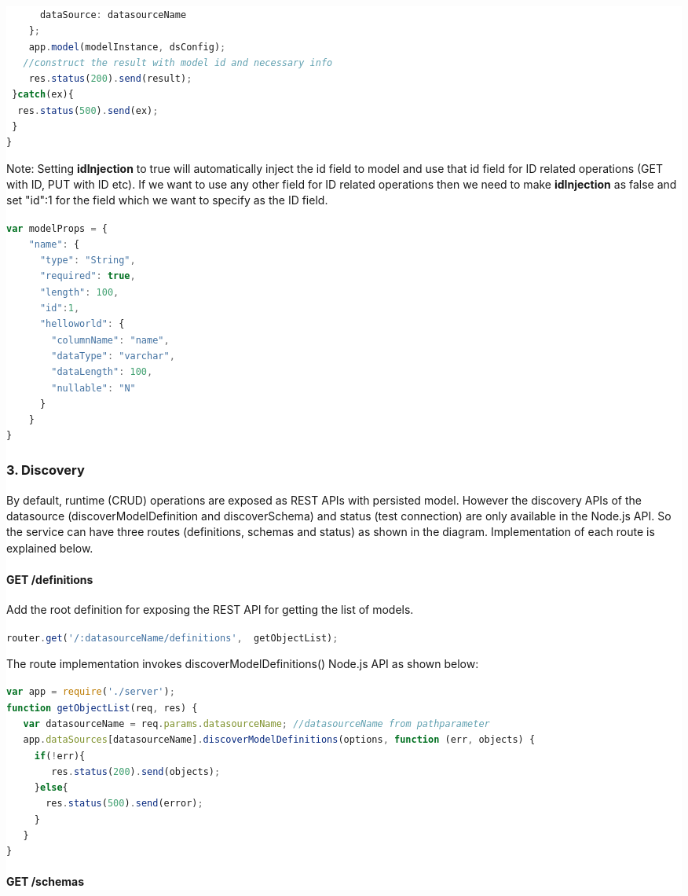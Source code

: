 ```js
      dataSource: datasourceName
    };
    app.model(modelInstance, dsConfig);   
   //construct the result with model id and necessary info
    res.status(200).send(result);
 }catch(ex){
  res.status(500).send(ex);
 }
}
```
Note: Setting 
**idInjection**
 to true will automatically inject the id field to model and use that id field for ID related operations (GET with ID, PUT with ID etc). If we want to use any other field for ID related operations then we need to make 
**idInjection**
 as false and set "id":1 for the field which we want to specify as the ID field.
```js
var modelProps = {
    "name": {
      "type": "String",
      "required": true,
      "length": 100,
      "id":1,
      "helloworld": {
        "columnName": "name",
        "dataType": "varchar",
        "dataLength": 100,
        "nullable": "N"
      }  
    }
}
```
<h3>3. Discovery</h3>

By default, runtime (CRUD) operations are exposed as REST APIs with persisted model. However the discovery APIs of the datasource (discoverModelDefinition and discoverSchema) and status (test connection) are only available in the Node.js API. So the service can have three routes (definitions, schemas and status) as shown in the diagram. Implementation of each route is explained below.

<h4>GET /definitions</h4>

Add the root definition for exposing the REST API for getting the list of models.
```js
router.get('/:datasourceName/definitions',  getObjectList);
```
The route implementation invokes discoverModelDefinitions() Node.js API as shown below:
```js
var app = require('./server');
function getObjectList(req, res) {
   var datasourceName = req.params.datasourceName; //datasourceName from pathparameter
   app.dataSources[datasourceName].discoverModelDefinitions(options, function (err, objects) {
     if(!err){
        res.status(200).send(objects);
     }else{
       res.status(500).send(error);
     }
   }
}
```
<h4>GET /schemas</h4>
